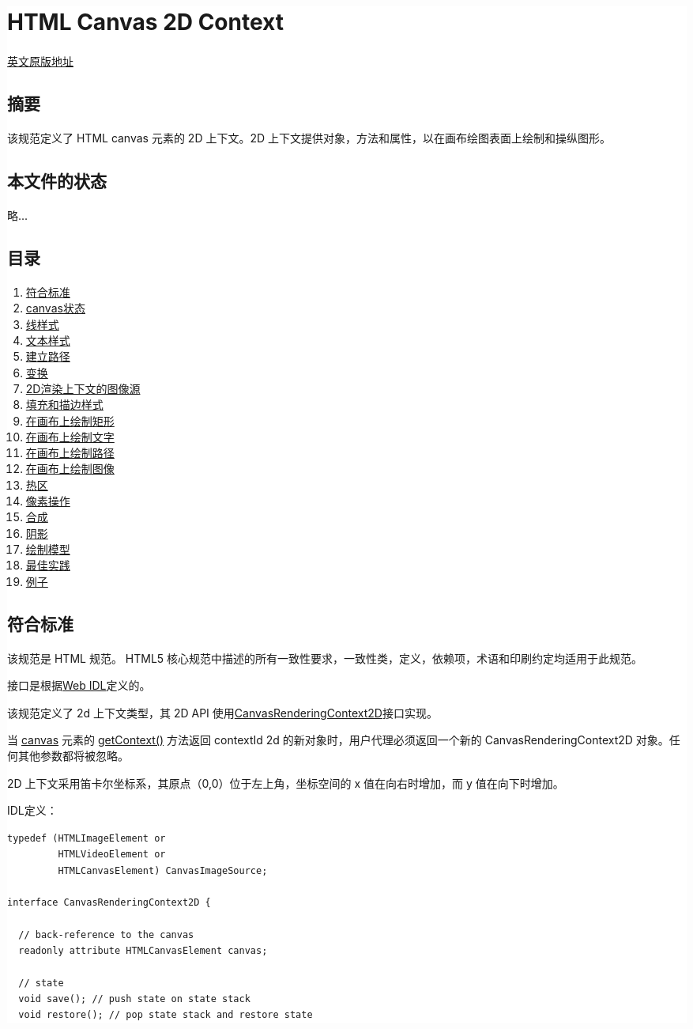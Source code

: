# HTML Canvas 2D Context

[英文原版地址](https://www.w3.org/TR/2dcontext/#pixel-manipulation)

## 摘要

该规范定义了 HTML canvas 元素的 2D 上下文。2D 上下文提供对象，方法和属性，以在画布绘图表面上绘制和操纵图形。

## 本文件的状态

略...

## 目录

1. [符合标准](#符合标准)
2. [canvas状态](#canvas状态)
3. [线样式](#线样式)
4. [文本样式](#文本样式)
5. [建立路径](#建立路径)
6. [变换](#变换)
7. [2D渲染上下文的图像源](#t2D渲染上下文的图像源)
8. [填充和描边样式](#填充和描边样式)
9. [在画布上绘制矩形](#在画布上绘制矩形)
10. [在画布上绘制文字](#在画布上绘制文字)
11. [在画布上绘制路径](#在画布上绘制路径)
12. [在画布上绘制图像](#在画布上绘制图像)
13. [热区](#热区)
14. [像素操作](#像素操作)
15. [合成](#合成)
16. [阴影](#阴影)
17. [绘制模型](#绘制模型)
18. [最佳实践](#最佳实践)
19. [例子](#例子)


## 符合标准
该规范是 HTML 规范。 HTML5 核心规范中描述的所有一致性要求，一致性类，定义，依赖项，术语和印刷约定均适用于此规范。

接口是根据[Web IDL](https://www.w3.org/TR/WebIDL-1/)定义的。

该规范定义了 2d 上下文类型，其 2D API 使用[CanvasRenderingContext2D](https://www.w3.org/TR/2dcontext/#canvasrenderingcontext2d)接口实现。

当 [canvas](https://html.spec.whatwg.org/multipage/canvas.html#the-canvas-element) 元素的 [getContext()](https://html.spec.whatwg.org/multipage/canvas.html#dom-canvas-getcontext) 方法返回 contextId 2d 的新对象时，用户代理必须返回一个新的 CanvasRenderingContext2D 对象。任何其他参数都将被忽略。

2D 上下文采用笛卡尔坐标系，其原点（0,0）位于左上角，坐标空间的 x 值在向右时增加，而 y 值在向下时增加。

IDL定义：

```
typedef (HTMLImageElement or
         HTMLVideoElement or
         HTMLCanvasElement) CanvasImageSource;

interface CanvasRenderingContext2D {

  // back-reference to the canvas
  readonly attribute HTMLCanvasElement canvas;

  // state
  void save(); // push state on state stack
  void restore(); // pop state stack and restore state
```